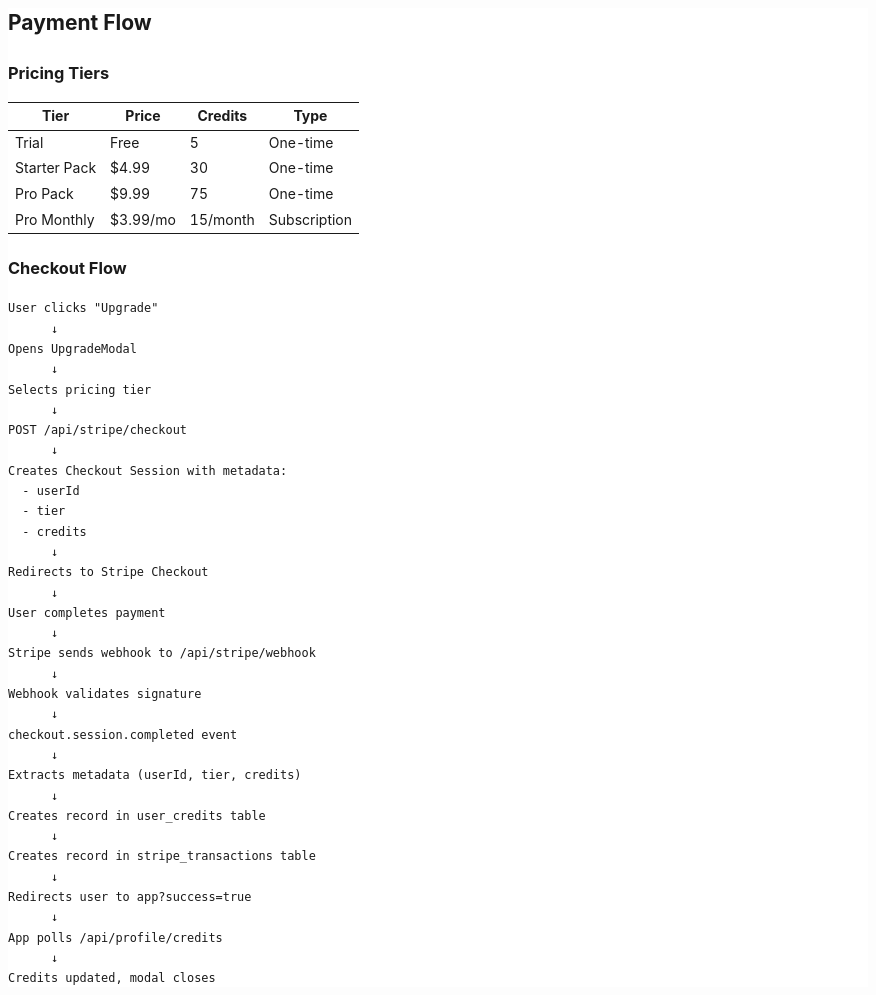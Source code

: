 
## Payment Flow

### Pricing Tiers

| Tier | Price | Credits | Type |
|------|-------|---------|------|
| Trial | Free | 5 | One-time |
| Starter Pack | $4.99 | 30 | One-time |
| Pro Pack | $9.99 | 75 | One-time |
| Pro Monthly | $3.99/mo | 15/month | Subscription |

### Checkout Flow

```
User clicks "Upgrade"
      ↓
Opens UpgradeModal
      ↓
Selects pricing tier
      ↓
POST /api/stripe/checkout
      ↓
Creates Checkout Session with metadata:
  - userId
  - tier
  - credits
      ↓
Redirects to Stripe Checkout
      ↓
User completes payment
      ↓
Stripe sends webhook to /api/stripe/webhook
      ↓
Webhook validates signature
      ↓
checkout.session.completed event
      ↓
Extracts metadata (userId, tier, credits)
      ↓
Creates record in user_credits table
      ↓
Creates record in stripe_transactions table
      ↓
Redirects user to app?success=true
      ↓
App polls /api/profile/credits
      ↓
Credits updated, modal closes
```

